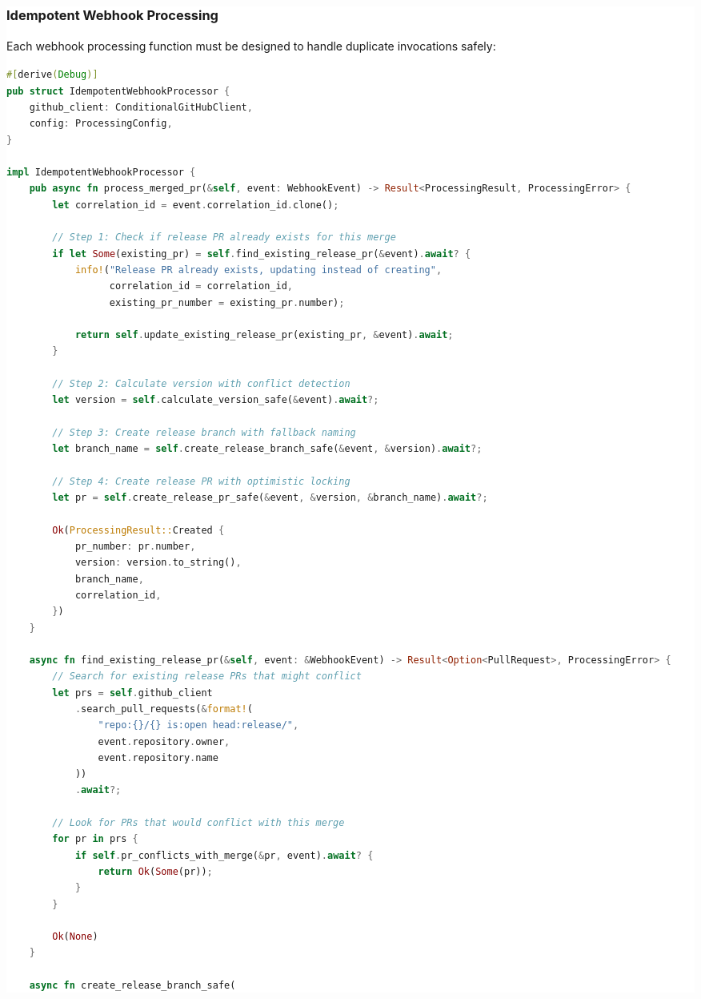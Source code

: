 ### Idempotent Webhook Processing

Each webhook processing function must be designed to handle duplicate invocations safely:

```rust
#[derive(Debug)]
pub struct IdempotentWebhookProcessor {
    github_client: ConditionalGitHubClient,
    config: ProcessingConfig,
}

impl IdempotentWebhookProcessor {
    pub async fn process_merged_pr(&self, event: WebhookEvent) -> Result<ProcessingResult, ProcessingError> {
        let correlation_id = event.correlation_id.clone();

        // Step 1: Check if release PR already exists for this merge
        if let Some(existing_pr) = self.find_existing_release_pr(&event).await? {
            info!("Release PR already exists, updating instead of creating",
                  correlation_id = correlation_id,
                  existing_pr_number = existing_pr.number);

            return self.update_existing_release_pr(existing_pr, &event).await;
        }

        // Step 2: Calculate version with conflict detection
        let version = self.calculate_version_safe(&event).await?;

        // Step 3: Create release branch with fallback naming
        let branch_name = self.create_release_branch_safe(&event, &version).await?;

        // Step 4: Create release PR with optimistic locking
        let pr = self.create_release_pr_safe(&event, &version, &branch_name).await?;

        Ok(ProcessingResult::Created {
            pr_number: pr.number,
            version: version.to_string(),
            branch_name,
            correlation_id,
        })
    }

    async fn find_existing_release_pr(&self, event: &WebhookEvent) -> Result<Option<PullRequest>, ProcessingError> {
        // Search for existing release PRs that might conflict
        let prs = self.github_client
            .search_pull_requests(&format!(
                "repo:{}/{} is:open head:release/",
                event.repository.owner,
                event.repository.name
            ))
            .await?;

        // Look for PRs that would conflict with this merge
        for pr in prs {
            if self.pr_conflicts_with_merge(&pr, event).await? {
                return Ok(Some(pr));
            }
        }

        Ok(None)
    }

    async fn create_release_branch_safe(
```